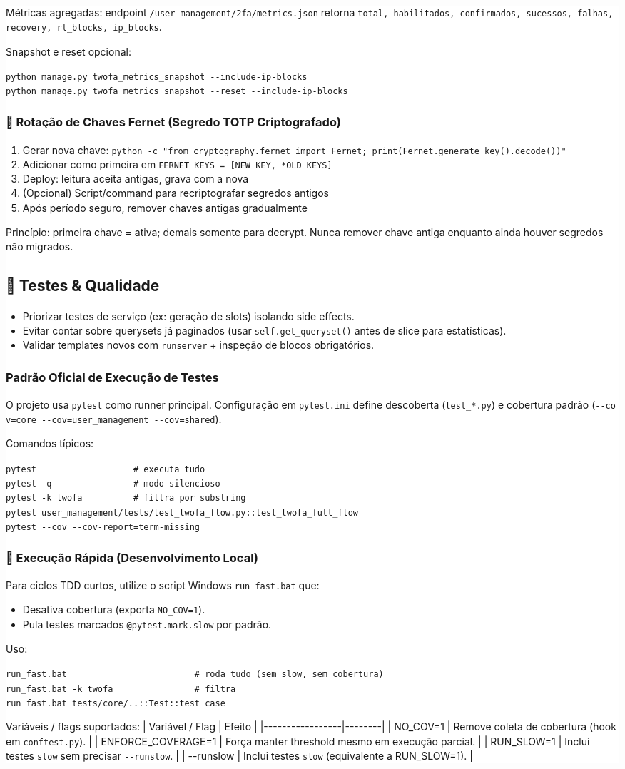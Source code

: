 Métricas agregadas: endpoint `/user-management/2fa/metrics.json` retorna
`total, habilitados, confirmados, sucessos, falhas, recovery, rl_blocks, ip_blocks`.

Snapshot e reset opcional:
```
python manage.py twofa_metrics_snapshot --include-ip-blocks
python manage.py twofa_metrics_snapshot --reset --include-ip-blocks
```

### 🔑 Rotação de Chaves Fernet (Segredo TOTP Criptografado)

1. Gerar nova chave: `python -c "from cryptography.fernet import Fernet; print(Fernet.generate_key().decode())"`
2. Adicionar como primeira em `FERNET_KEYS = [NEW_KEY, *OLD_KEYS]`
3. Deploy: leitura aceita antigas, grava com a nova
4. (Opcional) Script/command para recriptografar segredos antigos
5. Após período seguro, remover chaves antigas gradualmente

Princípio: primeira chave = ativa; demais somente para decrypt. Nunca remover chave antiga enquanto ainda houver segredos não migrados.

## 🧪 Testes & Qualidade

- Priorizar testes de serviço (ex: geração de slots) isolando side effects.
- Evitar contar sobre querysets já paginados (usar `self.get_queryset()` antes de slice para estatísticas).
- Validar templates novos com `runserver` + inspeção de blocos obrigatórios.

### Padrão Oficial de Execução de Testes

O projeto usa `pytest` como runner principal. Configuração em `pytest.ini` define descoberta (`test_*.py`) e cobertura padrão (`--cov=core --cov=user_management --cov=shared`).

Comandos típicos:
```
pytest                   # executa tudo
pytest -q                # modo silencioso
pytest -k twofa          # filtra por substring
pytest user_management/tests/test_twofa_flow.py::test_twofa_full_flow
pytest --cov --cov-report=term-missing
```

### 🏃 Execução Rápida (Desenvolvimento Local)

Para ciclos TDD curtos, utilize o script Windows `run_fast.bat` que:
- Desativa cobertura (exporta `NO_COV=1`).
- Pula testes marcados `@pytest.mark.slow` por padrão.

Uso:
```
run_fast.bat                         # roda tudo (sem slow, sem cobertura)
run_fast.bat -k twofa                # filtra
run_fast.bat tests/core/..::Test::test_case
```
Variáveis / flags suportados:
| Variável / Flag | Efeito |
|-----------------|--------|
| NO_COV=1        | Remove coleta de cobertura (hook em `conftest.py`). |
| ENFORCE_COVERAGE=1 | Força manter threshold mesmo em execução parcial. |
| RUN_SLOW=1      | Inclui testes `slow` sem precisar `--runslow`. |
| --runslow       | Inclui testes `slow` (equivalente a RUN_SLOW=1). |
